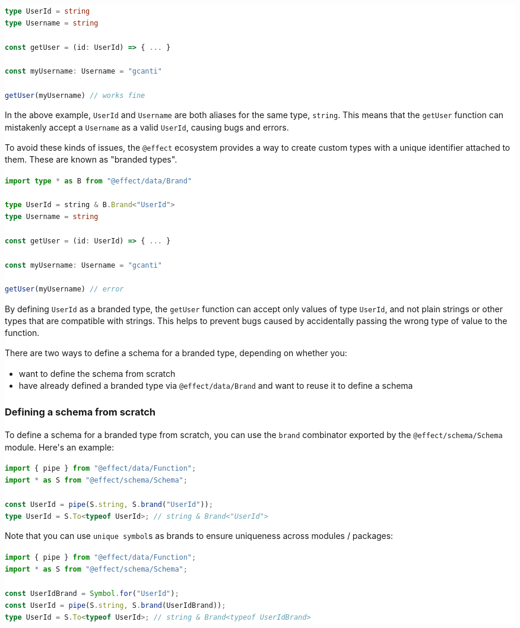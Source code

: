 ```ts
type UserId = string
type Username = string

const getUser = (id: UserId) => { ... }

const myUsername: Username = "gcanti"

getUser(myUsername) // works fine
```

In the above example, `UserId` and `Username` are both aliases for the same type, `string`. This means that the `getUser` function can mistakenly accept a `Username` as a valid `UserId`, causing bugs and errors.

To avoid these kinds of issues, the `@effect` ecosystem provides a way to create custom types with a unique identifier attached to them. These are known as "branded types".

```ts
import type * as B from "@effect/data/Brand"

type UserId = string & B.Brand<"UserId">
type Username = string

const getUser = (id: UserId) => { ... }

const myUsername: Username = "gcanti"

getUser(myUsername) // error
```

By defining `UserId` as a branded type, the `getUser` function can accept only values of type `UserId`, and not plain strings or other types that are compatible with strings. This helps to prevent bugs caused by accidentally passing the wrong type of value to the function.

There are two ways to define a schema for a branded type, depending on whether you:

- want to define the schema from scratch
- have already defined a branded type via `@effect/data/Brand` and want to reuse it to define a schema

### Defining a schema from scratch

To define a schema for a branded type from scratch, you can use the `brand` combinator exported by the `@effect/schema/Schema` module. Here's an example:

```ts
import { pipe } from "@effect/data/Function";
import * as S from "@effect/schema/Schema";

const UserId = pipe(S.string, S.brand("UserId"));
type UserId = S.To<typeof UserId>; // string & Brand<"UserId">
```

Note that you can use `unique symbol`s as brands to ensure uniqueness across modules / packages:

```ts
import { pipe } from "@effect/data/Function";
import * as S from "@effect/schema/Schema";

const UserIdBrand = Symbol.for("UserId");
const UserId = pipe(S.string, S.brand(UserIdBrand));
type UserId = S.To<typeof UserId>; // string & Brand<typeof UserIdBrand>
```

